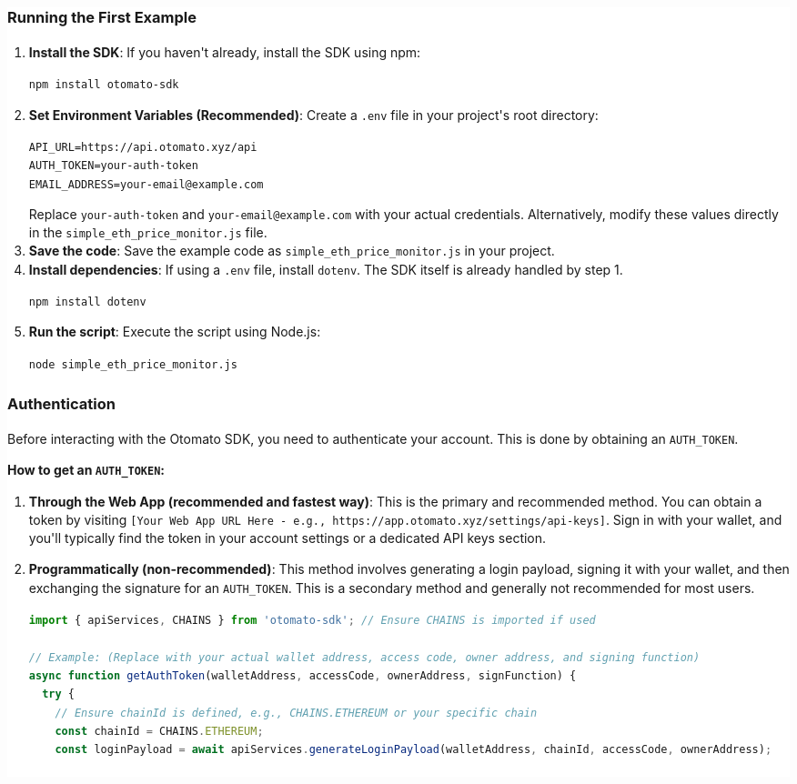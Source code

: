 ### Running the First Example

1.  **Install the SDK**:
    If you haven't already, install the SDK using npm:
    ```bash
    npm install otomato-sdk
    ```
2.  **Set Environment Variables (Recommended)**:
    Create a `.env` file in your project's root directory:
    ```
    API_URL=https://api.otomato.xyz/api
    AUTH_TOKEN=your-auth-token
    EMAIL_ADDRESS=your-email@example.com
    ```
    Replace `your-auth-token` and `your-email@example.com` with your actual credentials.
    Alternatively, modify these values directly in the `simple_eth_price_monitor.js` file.
3.  **Save the code**:
    Save the example code as `simple_eth_price_monitor.js` in your project.
4.  **Install dependencies**:
    If using a `.env` file, install `dotenv`. The SDK itself is already handled by step 1.
    ```bash
    npm install dotenv
    ```
5.  **Run the script**:
    Execute the script using Node.js:
    ```bash
    node simple_eth_price_monitor.js
    ```

### Authentication

Before interacting with the Otomato SDK, you need to authenticate your account. This is done by obtaining an `AUTH_TOKEN`.

**How to get an `AUTH_TOKEN`:**

1.  **Through the Web App (recommended and fastest way)**:
    This is the primary and recommended method. You can obtain a token by visiting `[Your Web App URL Here - e.g., https://app.otomato.xyz/settings/api-keys]`.
    Sign in with your wallet, and you'll typically find the token in your account settings or a dedicated API keys section.

2.  **Programmatically (non-recommended)**:
    This method involves generating a login payload, signing it with your wallet, and then exchanging the signature for an `AUTH_TOKEN`. This is a secondary method and generally not recommended for most users.
    ```js
    import { apiServices, CHAINS } from 'otomato-sdk'; // Ensure CHAINS is imported if used

    // Example: (Replace with your actual wallet address, access code, owner address, and signing function)
    async function getAuthToken(walletAddress, accessCode, ownerAddress, signFunction) {
      try {
        // Ensure chainId is defined, e.g., CHAINS.ETHEREUM or your specific chain
        const chainId = CHAINS.ETHEREUM; 
        const loginPayload = await apiServices.generateLoginPayload(walletAddress, chainId, accessCode, ownerAddress);
        